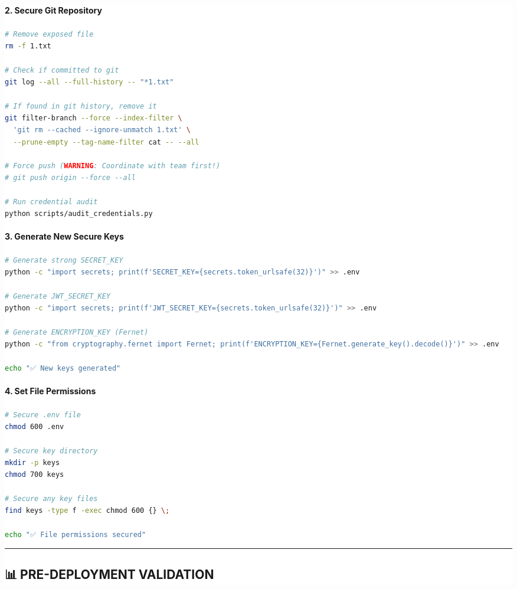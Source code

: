 #### 2. Secure Git Repository
```bash
# Remove exposed file
rm -f 1.txt

# Check if committed to git
git log --all --full-history -- "*1.txt"

# If found in git history, remove it
git filter-branch --force --index-filter \
  'git rm --cached --ignore-unmatch 1.txt' \
  --prune-empty --tag-name-filter cat -- --all

# Force push (WARNING: Coordinate with team first!)
# git push origin --force --all

# Run credential audit
python scripts/audit_credentials.py
```

#### 3. Generate New Secure Keys
```bash
# Generate strong SECRET_KEY
python -c "import secrets; print(f'SECRET_KEY={secrets.token_urlsafe(32)}')" >> .env

# Generate JWT_SECRET_KEY
python -c "import secrets; print(f'JWT_SECRET_KEY={secrets.token_urlsafe(32)}')" >> .env

# Generate ENCRYPTION_KEY (Fernet)
python -c "from cryptography.fernet import Fernet; print(f'ENCRYPTION_KEY={Fernet.generate_key().decode()}')" >> .env

echo "✅ New keys generated"
```

#### 4. Set File Permissions
```bash
# Secure .env file
chmod 600 .env

# Secure key directory
mkdir -p keys
chmod 700 keys

# Secure any key files
find keys -type f -exec chmod 600 {} \;

echo "✅ File permissions secured"
```

---

## 📊 PRE-DEPLOYMENT VALIDATION
